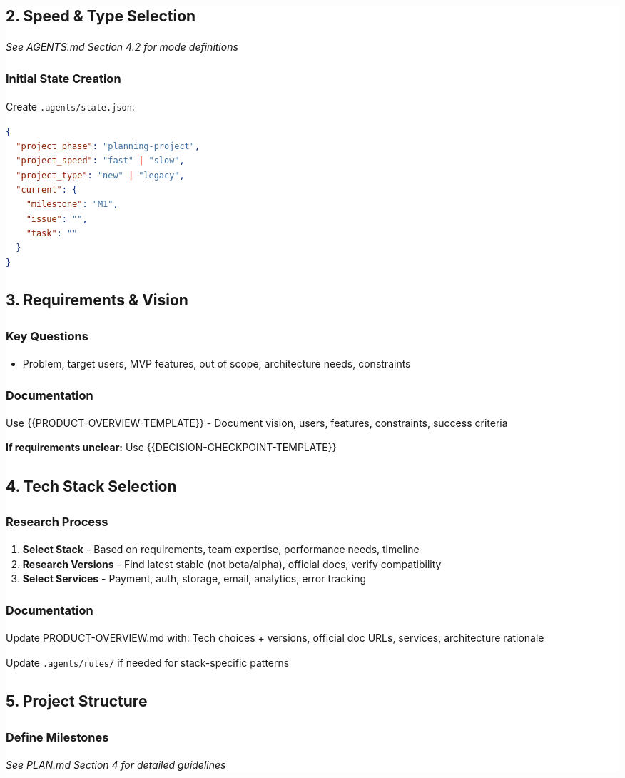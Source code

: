 ## 2. Speed & Type Selection

*See AGENTS.md Section 4.2 for mode definitions*

### Initial State Creation

Create `.agents/state.json`:
```json
{
  "project_phase": "planning-project",
  "project_speed": "fast" | "slow",
  "project_type": "new" | "legacy",
  "current": {
    "milestone": "M1",
    "issue": "",
    "task": ""
  }
}
```

## 3. Requirements & Vision

### Key Questions
- Problem, target users, MVP features, out of scope, architecture needs, constraints

### Documentation
Use {{PRODUCT-OVERVIEW-TEMPLATE}} - Document vision, users, features, constraints, success criteria

**If requirements unclear:** Use {{DECISION-CHECKPOINT-TEMPLATE}}

## 4. Tech Stack Selection

### Research Process

1. **Select Stack** - Based on requirements, team expertise, performance needs, timeline
2. **Research Versions** - Find latest stable (not beta/alpha), official docs, verify compatibility
3. **Select Services** - Payment, auth, storage, email, analytics, error tracking

### Documentation

Update PRODUCT-OVERVIEW.md with: Tech choices + versions, official doc URLs, services, architecture rationale

Update `.agents/rules/` if needed for stack-specific patterns

## 5. Project Structure

### Define Milestones

*See PLAN.md Section 4 for detailed guidelines*
